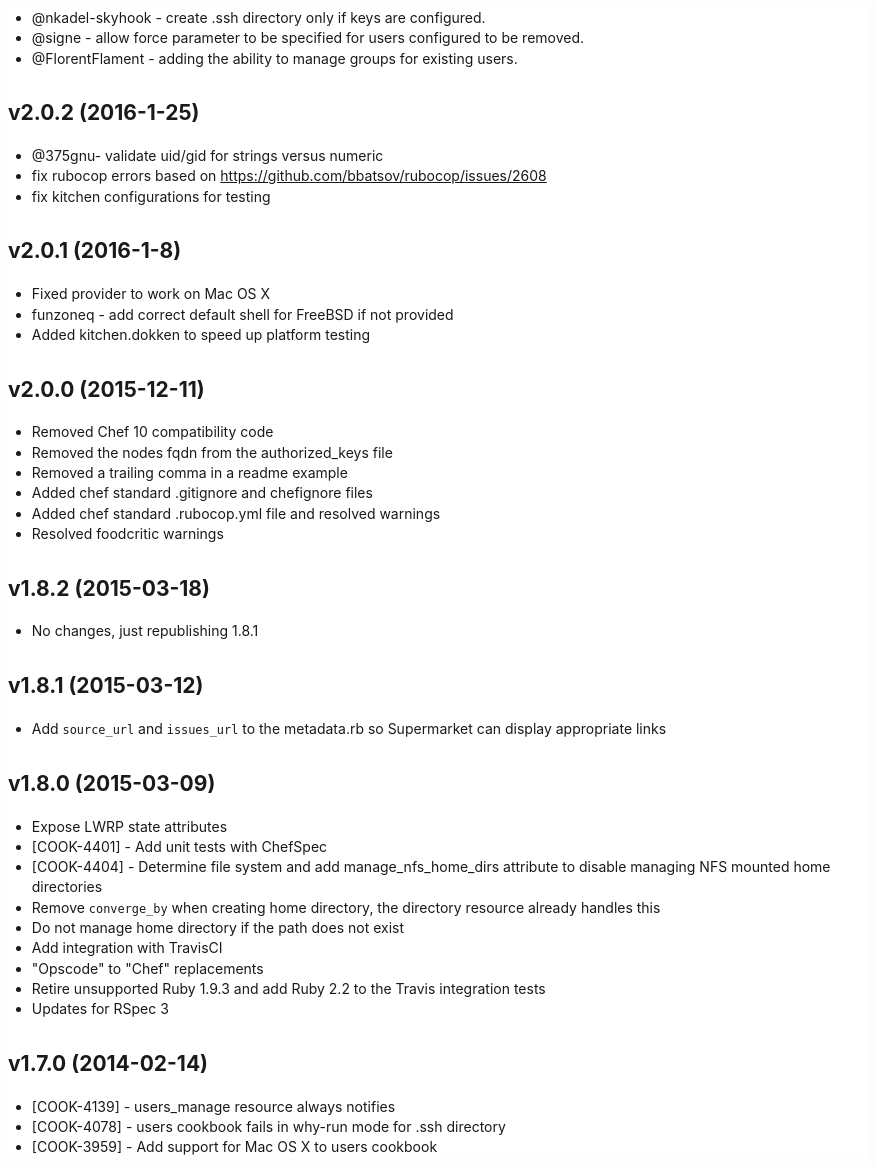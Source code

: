 - @nkadel-skyhook - create .ssh directory only if keys are configured.
- @signe - allow force parameter to be specified for users configured to be removed.
- @FlorentFlament - adding the ability to manage groups for existing users.

## v2.0.2 (2016-1-25)

- @375gnu- validate uid/gid for strings versus numeric
- fix rubocop errors based on <https://github.com/bbatsov/rubocop/issues/2608>
- fix kitchen configurations for testing

## v2.0.1 (2016-1-8)

- Fixed provider to work on Mac OS X
- funzoneq - add correct default shell for FreeBSD if not provided
- Added kitchen.dokken to speed up platform testing

## v2.0.0 (2015-12-11)

- Removed Chef 10 compatibility code
- Removed the nodes fqdn from the authorized_keys file
- Removed a trailing comma in a readme example
- Added chef standard .gitignore and chefignore files
- Added chef standard .rubocop.yml file and resolved warnings
- Resolved foodcritic warnings

## v1.8.2 (2015-03-18)

- No changes, just republishing 1.8.1

## v1.8.1 (2015-03-12)

- Add `source_url` and `issues_url` to the metadata.rb so Supermarket can display appropriate links

## v1.8.0 (2015-03-09)

- Expose LWRP state attributes
- [COOK-4401] - Add unit tests with ChefSpec
- [COOK-4404] - Determine file system and add manage_nfs_home_dirs attribute to disable managing NFS mounted home directories
- Remove `converge_by` when creating home directory, the directory resource already handles this
- Do not manage home directory if the path does not exist
- Add integration with TravisCI
- "Opscode" to "Chef" replacements
- Retire unsupported Ruby 1.9.3 and add Ruby 2.2 to the Travis integration tests
- Updates for RSpec 3

## v1.7.0 (2014-02-14)

- [COOK-4139] - users_manage resource always notifies
- [COOK-4078] - users cookbook fails in why-run mode for .ssh directory
- [COOK-3959] - Add support for Mac OS X to users cookbook
